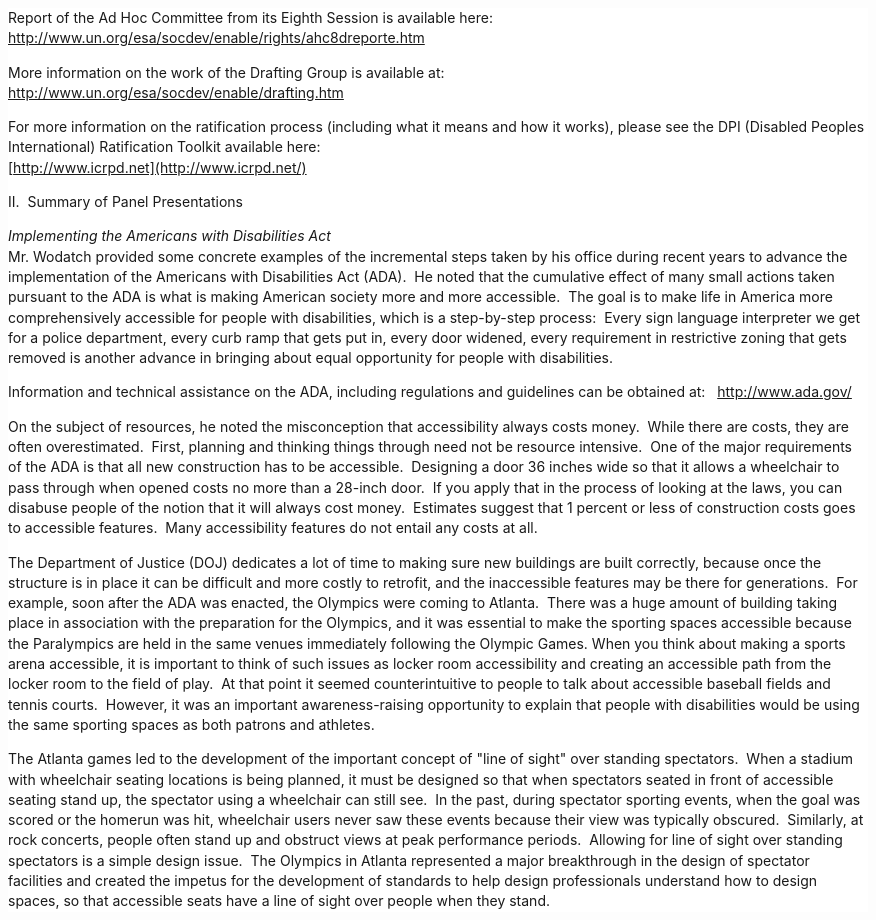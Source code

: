Report of the Ad Hoc Committee from its Eighth Session is available here:\
<http://www.un.org/esa/socdev/enable/rights/ahc8dreporte.htm>

More information on the work of the Drafting Group is available at:\
<http://www.un.org/esa/socdev/enable/drafting.htm>

For more information on the ratification process (including what it means and how it works), please see the DPI (Disabled Peoples International) Ratification Toolkit available here: \
[http://www.icrpd.net](http://www.icrpd.net/)

II.  Summary of Panel Presentations

*Implementing the Americans with Disabilities Act*\
Mr. Wodatch provided some concrete examples of the incremental steps taken by his office during recent years to advance the implementation of the Americans with Disabilities Act (ADA).  He noted that the cumulative effect of many small actions taken pursuant to the ADA is what is making American society more and more accessible.  The goal is to make life in America more comprehensively accessible for people with disabilities, which is a step-by-step process:  Every sign language interpreter we get for a police department, every curb ramp that gets put in, every door widened, every requirement in restrictive zoning that gets removed is another advance in bringing about equal opportunity for people with disabilities.

Information and technical assistance on the ADA, including regulations and guidelines can be obtained at:   <http://www.ada.gov/>

On the subject of resources, he noted the misconception that accessibility always costs money.  While there are costs, they are often overestimated.  First, planning and thinking things through need not be resource intensive.  One of the major requirements of the ADA is that all new construction has to be accessible.  Designing a door 36 inches wide so that it allows a wheelchair to pass through when opened costs no more than a 28-inch door.  If you apply that in the process of looking at the laws, you can disabuse people of the notion that it will always cost money.  Estimates suggest that 1 percent or less of construction costs goes to accessible features.  Many accessibility features do not entail any costs at all.

The Department of Justice (DOJ) dedicates a lot of time to making sure new buildings are built correctly, because once the structure is in place it can be difficult and more costly to retrofit, and the inaccessible features may be there for generations.  For example, soon after the ADA was enacted, the Olympics were coming to Atlanta.  There was a huge amount of building taking place in association with the preparation for the Olympics, and it was essential to make the sporting spaces accessible because the Paralympics are held in the same venues immediately following the Olympic Games. When you think about making a sports arena accessible, it is important to think of such issues as locker room accessibility and creating an accessible path from the locker room to the field of play.  At that point it seemed counterintuitive to people to talk about accessible baseball fields and tennis courts.  However, it was an important awareness-raising opportunity to explain that people with disabilities would be using the same sporting spaces as both patrons and athletes. 

The Atlanta games led to the development of the important concept of "line of sight" over standing spectators.  When a stadium with wheelchair seating locations is being planned, it must be designed so that when spectators seated in front of accessible seating stand up, the spectator using a wheelchair can still see.  In the past, during spectator sporting events, when the goal was scored or the homerun was hit, wheelchair users never saw these events because their view was typically obscured.  Similarly, at rock concerts, people often stand up and obstruct views at peak performance periods.  Allowing for line of sight over standing spectators is a simple design issue.  The Olympics in Atlanta represented a major breakthrough in the design of spectator facilities and created the impetus for the development of standards to help design professionals understand how to design spaces, so that accessible seats have a line of sight over people when they stand. 
